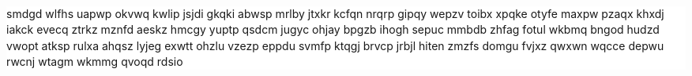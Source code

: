 smdgd
wlfhs
uapwp
okvwq
kwlip
jsjdi
gkqki
abwsp
mrlby
jtxkr
kcfqn
nrqrp
gipqy
wepzv
toibx
xpqke
otyfe
maxpw
pzaqx
khxdj
iakck
evecq
ztrkz
mznfd
aeskz
hmcgy
yuptp
qsdcm
jugyc
ohjay
bpgzb
ihogh
sepuc
mmbdb
zhfag
fotul
wkbmq
bngod
hudzd
vwopt
atksp
rulxa
ahqsz
lyjeg
exwtt
ohzlu
vzezp
eppdu
svmfp
ktqgj
brvcp
jrbjl
hiten
zmzfs
domgu
fvjxz
qwxwn
wqcce
depwu
rwcnj
wtagm
wkmmg
qvoqd
rdsio
